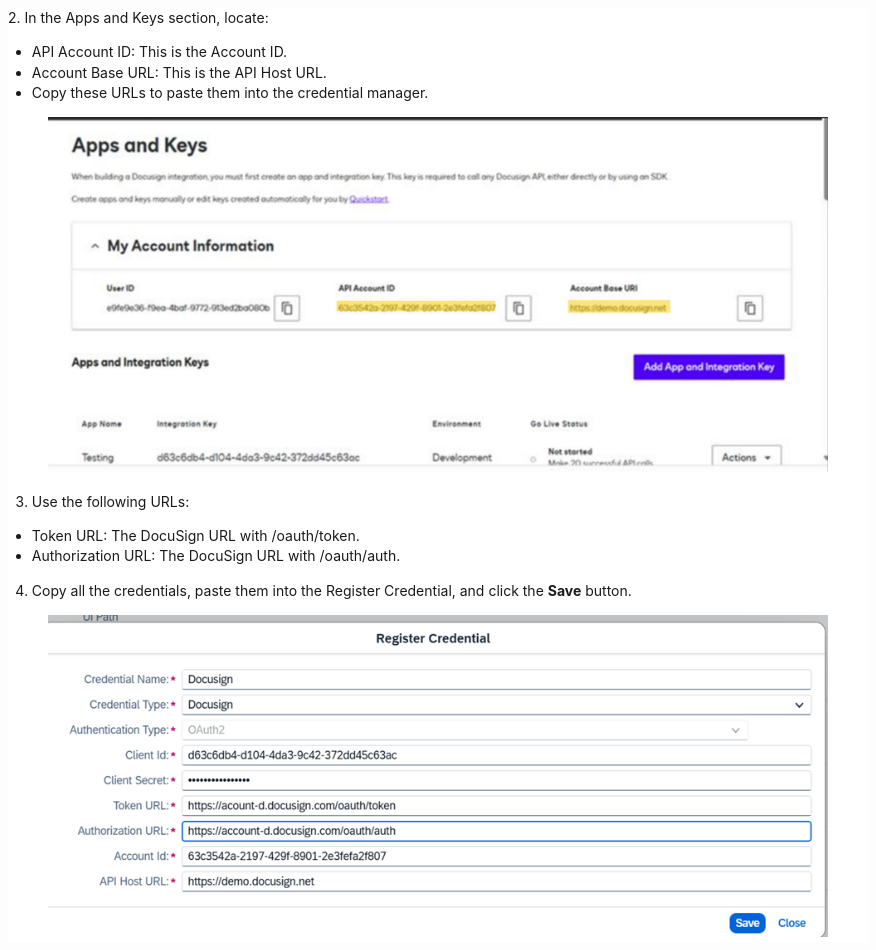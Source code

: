 &#x20;2\. In the Apps and Keys section, locate:

* API Account ID: This is the Account ID.
* Account Base URL: This is the API Host URL.
* Copy these URLs to paste them into the credential manager.

<figure><img src="../../.gitbook/assets/image (608).png" alt=""><figcaption></figcaption></figure>

3. Use the following URLs:

* Token URL: The DocuSign URL with /oauth/token.
* Authorization URL: The DocuSign URL with /oauth/auth.

4. Copy all the credentials, paste them into the Register Credential, and click the **Save** button.

<figure><img src="../../.gitbook/assets/image (609).png" alt=""><figcaption></figcaption></figure>
